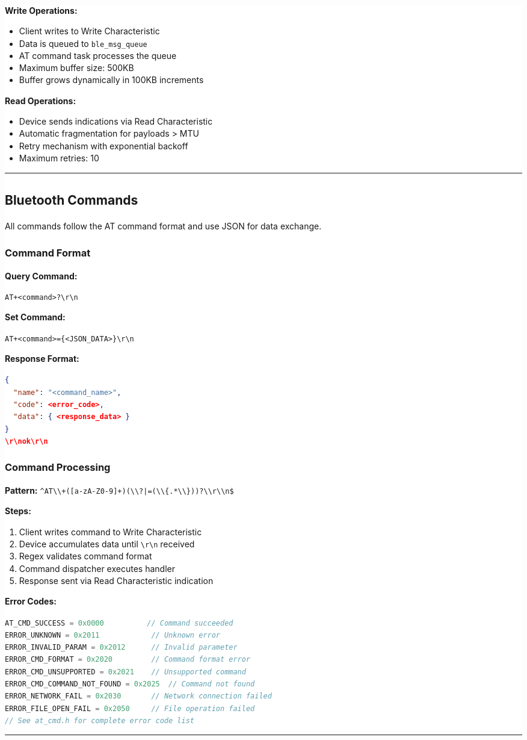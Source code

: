 **Write Operations:**
- Client writes to Write Characteristic
- Data is queued to `ble_msg_queue`
- AT command task processes the queue
- Maximum buffer size: 500KB
- Buffer grows dynamically in 100KB increments

**Read Operations:**
- Device sends indications via Read Characteristic
- Automatic fragmentation for payloads > MTU
- Retry mechanism with exponential backoff
- Maximum retries: 10

---

## Bluetooth Commands

All commands follow the AT command format and use JSON for data exchange.

### Command Format

**Query Command:**
```
AT+<command>?\r\n
```

**Set Command:**
```
AT+<command>={<JSON_DATA>}\r\n
```

**Response Format:**
```json
{
  "name": "<command_name>",
  "code": <error_code>,
  "data": { <response_data> }
}
\r\nok\r\n
```

### Command Processing

**Pattern:** `^AT\\+([a-zA-Z0-9]+)(\\?|=(\\{.*\\}))?\\r\\n$`

**Steps:**
1. Client writes command to Write Characteristic
2. Device accumulates data until `\r\n` received
3. Regex validates command format
4. Command dispatcher executes handler
5. Response sent via Read Characteristic indication

**Error Codes:**
```c
AT_CMD_SUCCESS = 0x0000          // Command succeeded
ERROR_UNKNOWN = 0x2011            // Unknown error
ERROR_INVALID_PARAM = 0x2012      // Invalid parameter
ERROR_CMD_FORMAT = 0x2020         // Command format error
ERROR_CMD_UNSUPPORTED = 0x2021    // Unsupported command
ERROR_CMD_COMMAND_NOT_FOUND = 0x2025  // Command not found
ERROR_NETWORK_FAIL = 0x2030       // Network connection failed
ERROR_FILE_OPEN_FAIL = 0x2050     // File operation failed
// See at_cmd.h for complete error code list
```

---